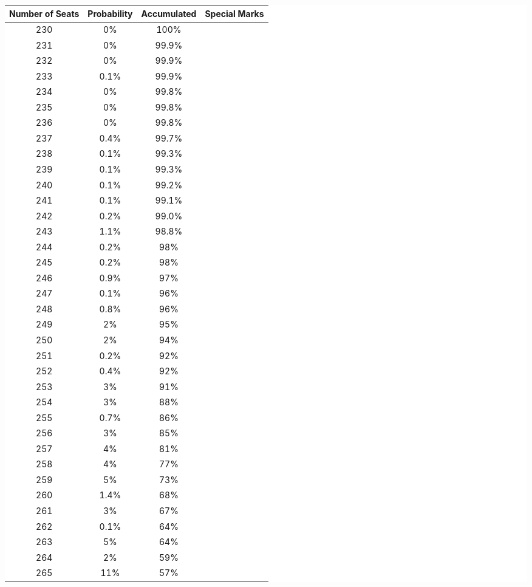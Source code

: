 | Number of Seats | Probability | Accumulated | Special Marks |
|:---------------:|:-----------:|:-----------:|:-------------:|
| 230 | 0% | 100% |  |
| 231 | 0% | 99.9% |  |
| 232 | 0% | 99.9% |  |
| 233 | 0.1% | 99.9% |  |
| 234 | 0% | 99.8% |  |
| 235 | 0% | 99.8% |  |
| 236 | 0% | 99.8% |  |
| 237 | 0.4% | 99.7% |  |
| 238 | 0.1% | 99.3% |  |
| 239 | 0.1% | 99.3% |  |
| 240 | 0.1% | 99.2% |  |
| 241 | 0.1% | 99.1% |  |
| 242 | 0.2% | 99.0% |  |
| 243 | 1.1% | 98.8% |  |
| 244 | 0.2% | 98% |  |
| 245 | 0.2% | 98% |  |
| 246 | 0.9% | 97% |  |
| 247 | 0.1% | 96% |  |
| 248 | 0.8% | 96% |  |
| 249 | 2% | 95% |  |
| 250 | 2% | 94% |  |
| 251 | 0.2% | 92% |  |
| 252 | 0.4% | 92% |  |
| 253 | 3% | 91% |  |
| 254 | 3% | 88% |  |
| 255 | 0.7% | 86% |  |
| 256 | 3% | 85% |  |
| 257 | 4% | 81% |  |
| 258 | 4% | 77% |  |
| 259 | 5% | 73% |  |
| 260 | 1.4% | 68% |  |
| 261 | 3% | 67% |  |
| 262 | 0.1% | 64% |  |
| 263 | 5% | 64% |  |
| 264 | 2% | 59% |  |
| 265 | 11% | 57% |  |